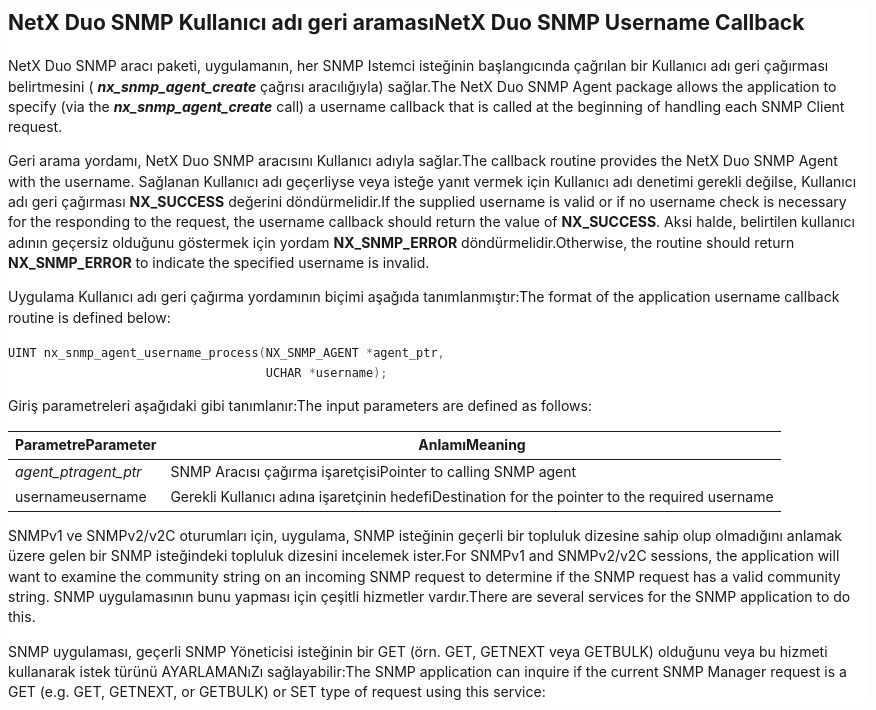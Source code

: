 ## <a name="netx-duo-snmp-username-callback"></a><span data-ttu-id="6752a-214">NetX Duo SNMP Kullanıcı adı geri araması</span><span class="sxs-lookup"><span data-stu-id="6752a-214">NetX Duo SNMP Username Callback</span></span>

<span data-ttu-id="6752a-215">NetX Duo SNMP aracı paketi, uygulamanın, her SNMP Istemci isteğinin başlangıcında çağrılan bir Kullanıcı adı geri çağırması belirtmesini ( ***nx_snmp_agent_create*** çağrısı aracılığıyla) sağlar.</span><span class="sxs-lookup"><span data-stu-id="6752a-215">The NetX Duo SNMP Agent package allows the application to specify (via the ***nx_snmp_agent_create*** call) a username callback  that is called at the beginning of handling each SNMP Client request.</span></span>

<span data-ttu-id="6752a-216">Geri arama yordamı, NetX Duo SNMP aracısını Kullanıcı adıyla sağlar.</span><span class="sxs-lookup"><span data-stu-id="6752a-216">The callback routine provides the NetX Duo SNMP Agent with the username.</span></span> <span data-ttu-id="6752a-217">Sağlanan Kullanıcı adı geçerliyse veya isteğe yanıt vermek için Kullanıcı adı denetimi gerekli değilse, Kullanıcı adı geri çağırması **NX_SUCCESS** değerini döndürmelidir.</span><span class="sxs-lookup"><span data-stu-id="6752a-217">If the supplied username is valid or if no username check is necessary for the responding to the request, the username callback should return the value of **NX_SUCCESS**.</span></span> <span data-ttu-id="6752a-218">Aksi halde, belirtilen kullanıcı adının geçersiz olduğunu göstermek için yordam **NX_SNMP_ERROR** döndürmelidir.</span><span class="sxs-lookup"><span data-stu-id="6752a-218">Otherwise, the routine should return **NX_SNMP_ERROR** to indicate the specified username is invalid.</span></span>

<span data-ttu-id="6752a-219">Uygulama Kullanıcı adı geri çağırma yordamının biçimi aşağıda tanımlanmıştır:</span><span class="sxs-lookup"><span data-stu-id="6752a-219">The format of the application username callback routine is defined below:</span></span>

```c
UINT nx_snmp_agent_username_process(NX_SNMP_AGENT *agent_ptr,
                                    UCHAR *username);
```

<span data-ttu-id="6752a-220">Giriş parametreleri aşağıdaki gibi tanımlanır:</span><span class="sxs-lookup"><span data-stu-id="6752a-220">The input parameters are defined as follows:</span></span>

| <span data-ttu-id="6752a-221">Parametre</span><span class="sxs-lookup"><span data-stu-id="6752a-221">Parameter</span></span> | <span data-ttu-id="6752a-222">Anlamı</span><span class="sxs-lookup"><span data-stu-id="6752a-222">Meaning</span></span>                                              |
|-----------|------------------------------------------------------|
| <span data-ttu-id="6752a-223">*agent_ptr*</span><span class="sxs-lookup"><span data-stu-id="6752a-223">*agent_ptr*</span></span> | <span data-ttu-id="6752a-224">SNMP Aracısı çağırma işaretçisi</span><span class="sxs-lookup"><span data-stu-id="6752a-224">Pointer to calling SNMP agent</span></span>                        |
| <span data-ttu-id="6752a-225">username</span><span class="sxs-lookup"><span data-stu-id="6752a-225">username</span></span>  | <span data-ttu-id="6752a-226">Gerekli Kullanıcı adına işaretçinin hedefi</span><span class="sxs-lookup"><span data-stu-id="6752a-226">Destination for the pointer to the required username</span></span> |

<span data-ttu-id="6752a-227">SNMPv1 ve SNMPv2/v2C oturumları için, uygulama, SNMP isteğinin geçerli bir topluluk dizesine sahip olup olmadığını anlamak üzere gelen bir SNMP isteğindeki topluluk dizesini incelemek ister.</span><span class="sxs-lookup"><span data-stu-id="6752a-227">For SNMPv1 and SNMPv2/v2C sessions, the application will want to examine the community string on an incoming SNMP request to determine if the SNMP request has a valid community string.</span></span> <span data-ttu-id="6752a-228">SNMP uygulamasının bunu yapması için çeşitli hizmetler vardır.</span><span class="sxs-lookup"><span data-stu-id="6752a-228">There are several services for the SNMP application to do this.</span></span>

<span data-ttu-id="6752a-229">SNMP uygulaması, geçerli SNMP Yöneticisi isteğinin bir GET (örn. GET, GETNEXT veya GETBULK) olduğunu veya bu hizmeti kullanarak istek türünü AYARLAMANıZı sağlayabilir:</span><span class="sxs-lookup"><span data-stu-id="6752a-229">The SNMP application can inquire if the current SNMP Manager request is a GET (e.g. GET, GETNEXT, or GETBULK) or SET type of request using this service:</span></span>
